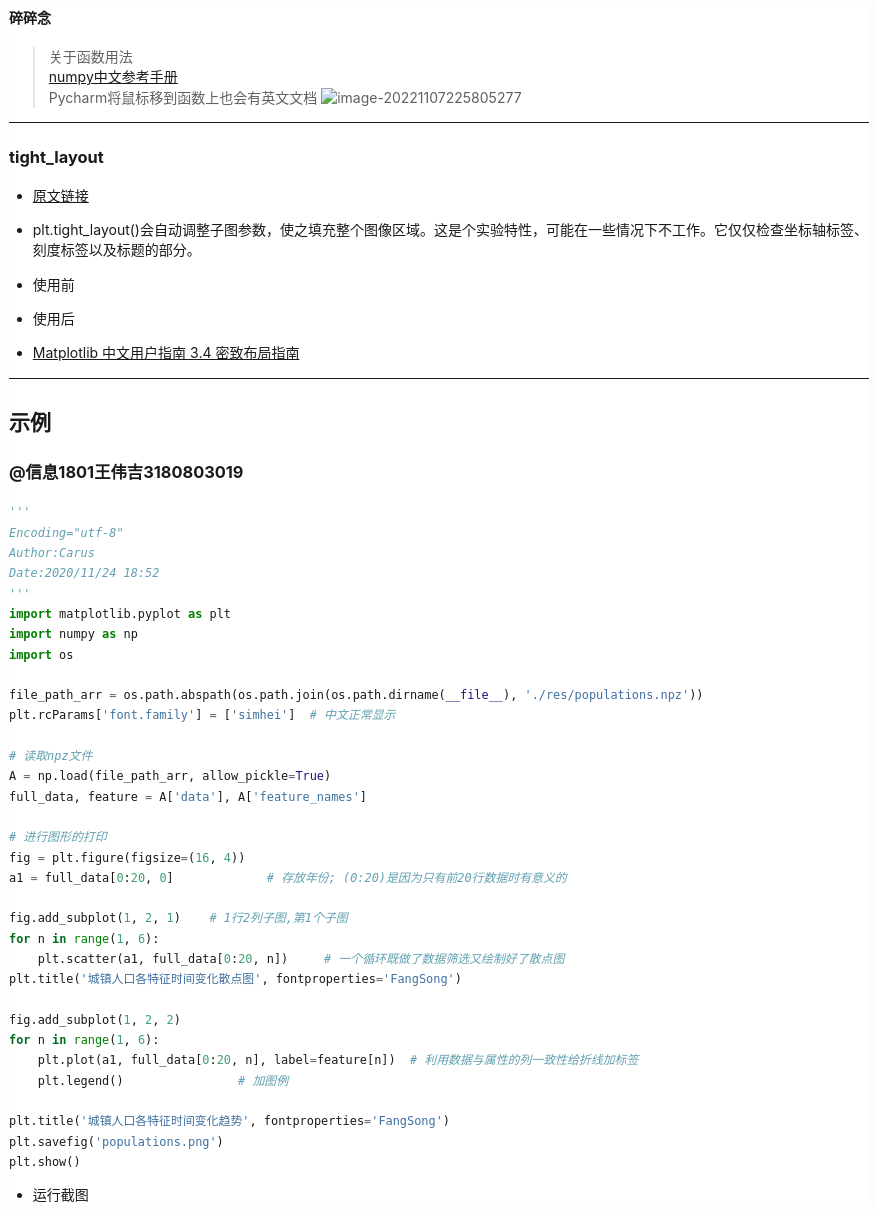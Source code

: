 #### 碎碎念
> 关于函数用法  
> [numpy中文参考手册](https://www.numpy.org.cn/reference/routines/io.html#numpy%E4%BA%8C%E8%BF%9B%E5%88%B6%E6%96%87%E4%BB%B6%EF%BC%88npy%EF%BC%8Cnpz%EF%BC%89)  
> Pycharm将鼠标移到函数上也会有英文文档
> ![image-20221107225805277](http://cdn.ayusummer233.top/img/202211072258297.png)


---
### tight_layout
- [原文链接](https://blog.csdn.net/du_shuang/article/details/84139716)
- plt.tight_layout()会自动调整子图参数，使之填充整个图像区域。这是个实验特性，可能在一些情况下不工作。它仅仅检查坐标轴标签、刻度标签以及标题的部分。
- 使用前
  
- 使用后
  
- [Matplotlib 中文用户指南 3.4 密致布局指南](https://www.jianshu.com/p/91eb0d616adb)

---
## 示例
### @信息1801王伟吉3180803019 
```python
'''
Encoding="utf-8"
Author:Carus
Date:2020/11/24 18:52
'''
import matplotlib.pyplot as plt
import numpy as np
import os

file_path_arr = os.path.abspath(os.path.join(os.path.dirname(__file__), './res/populations.npz'))
plt.rcParams['font.family'] = ['simhei']  # 中文正常显示

# 读取npz文件
A = np.load(file_path_arr, allow_pickle=True)
full_data, feature = A['data'], A['feature_names']

# 进行图形的打印
fig = plt.figure(figsize=(16, 4))
a1 = full_data[0:20, 0]             # 存放年份; (0:20)是因为只有前20行数据时有意义的

fig.add_subplot(1, 2, 1)    # 1行2列子图,第1个子图
for n in range(1, 6):
    plt.scatter(a1, full_data[0:20, n])     # 一个循环既做了数据筛选又绘制好了散点图
plt.title('城镇人口各特征时间变化散点图', fontproperties='FangSong')

fig.add_subplot(1, 2, 2)
for n in range(1, 6):
    plt.plot(a1, full_data[0:20, n], label=feature[n])  # 利用数据与属性的列一致性给折线加标签
    plt.legend()                # 加图例

plt.title('城镇人口各特征时间变化趋势', fontproperties='FangSong')
plt.savefig('populations.png')
plt.show()

```
- 运行截图
  
